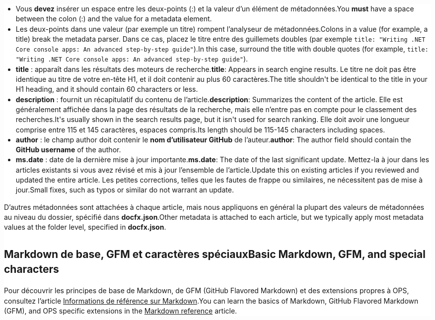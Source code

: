 - <span data-ttu-id="10f31-108">Vous **devez** insérer un espace entre les deux-points (:) et la valeur d’un élément de métadonnées.</span><span class="sxs-lookup"><span data-stu-id="10f31-108">You **must** have a space between the colon (:) and the value for a metadata element.</span></span>
- <span data-ttu-id="10f31-109">Les deux-points dans une valeur (par exemple un titre) rompent l’analyseur de métadonnées.</span><span class="sxs-lookup"><span data-stu-id="10f31-109">Colons in a value (for example, a title) break the metadata parser.</span></span> <span data-ttu-id="10f31-110">Dans ce cas, placez le titre entre des guillemets doubles (par exemple `title: "Writing .NET Core console apps: An advanced step-by-step guide"`).</span><span class="sxs-lookup"><span data-stu-id="10f31-110">In this case, surround the title with double quotes (for example, `title: "Writing .NET Core console apps: An advanced step-by-step guide"`).</span></span>
- <span data-ttu-id="10f31-111">**title** : apparaît dans les résultats des moteurs de recherche.</span><span class="sxs-lookup"><span data-stu-id="10f31-111">**title**: Appears in search engine results.</span></span> <span data-ttu-id="10f31-112">Le titre ne doit pas être identique au titre de votre en-tête H1, et il doit contenir au plus 60 caractères.</span><span class="sxs-lookup"><span data-stu-id="10f31-112">The title shouldn't be identical to the title in your H1 heading, and it should contain 60 characters or less.</span></span>
- <span data-ttu-id="10f31-113">**description** : fournit un récapitulatif du contenu de l’article.</span><span class="sxs-lookup"><span data-stu-id="10f31-113">**description**: Summarizes the content of the article.</span></span> <span data-ttu-id="10f31-114">Elle est généralement affichée dans la page des résultats de la recherche, mais elle n’entre pas en compte pour le classement des recherches.</span><span class="sxs-lookup"><span data-stu-id="10f31-114">It's usually shown in the search results page, but it isn't used for search ranking.</span></span> <span data-ttu-id="10f31-115">Elle doit avoir une longueur comprise entre 115 et 145 caractères, espaces compris.</span><span class="sxs-lookup"><span data-stu-id="10f31-115">Its length should be 115-145 characters including spaces.</span></span>
- <span data-ttu-id="10f31-116">**author** : le champ author doit contenir le **nom d’utilisateur GitHub** de l’auteur.</span><span class="sxs-lookup"><span data-stu-id="10f31-116">**author**: The author field should contain the **GitHub username** of the author.</span></span>
- <span data-ttu-id="10f31-117">**ms.date** : date de la dernière mise à jour importante.</span><span class="sxs-lookup"><span data-stu-id="10f31-117">**ms.date**: The date of the last significant update.</span></span> <span data-ttu-id="10f31-118">Mettez-la à jour dans les articles existants si vous avez révisé et mis à jour l’ensemble de l’article.</span><span class="sxs-lookup"><span data-stu-id="10f31-118">Update this on existing articles if you reviewed and updated the entire article.</span></span> <span data-ttu-id="10f31-119">Les petites corrections, telles que les fautes de frappe ou similaires, ne nécessitent pas de mise à jour.</span><span class="sxs-lookup"><span data-stu-id="10f31-119">Small fixes, such as typos or similar do not warrant an update.</span></span>

<span data-ttu-id="10f31-120">D’autres métadonnées sont attachées à chaque article, mais nous appliquons en général la plupart des valeurs de métadonnées au niveau du dossier, spécifié dans **docfx.json**.</span><span class="sxs-lookup"><span data-stu-id="10f31-120">Other metadata is attached to each article, but we typically apply most metadata values at the folder level, specified in **docfx.json**.</span></span>

## <a name="basic-markdown-gfm-and-special-characters"></a><span data-ttu-id="10f31-121">Markdown de base, GFM et caractères spéciaux</span><span class="sxs-lookup"><span data-stu-id="10f31-121">Basic Markdown, GFM, and special characters</span></span>

<span data-ttu-id="10f31-122">Pour découvrir les principes de base de Markdown, de GFM (GitHub Flavored Markdown) et des extensions propres à OPS, consultez l’article [Informations de référence sur Markdown](../markdown-reference.md).</span><span class="sxs-lookup"><span data-stu-id="10f31-122">You can learn the basics of Markdown, GitHub Flavored Markdown (GFM), and OPS specific extensions in the [Markdown reference](../markdown-reference.md) article.</span></span>
